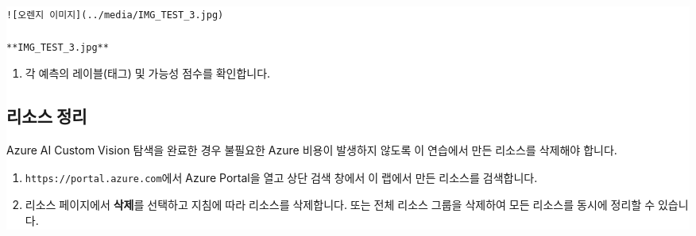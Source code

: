     ![오렌지 이미지](../media/IMG_TEST_3.jpg)

    **IMG_TEST_3.jpg**

1. 각 예측의 레이블(태그) 및 가능성 점수를 확인합니다.

## 리소스 정리

Azure AI Custom Vision 탐색을 완료한 경우 불필요한 Azure 비용이 발생하지 않도록 이 연습에서 만든 리소스를 삭제해야 합니다.

1. `https://portal.azure.com`에서 Azure Portal을 열고 상단 검색 창에서 이 랩에서 만든 리소스를 검색합니다.

1. 리소스 페이지에서 **삭제**를 선택하고 지침에 따라 리소스를 삭제합니다. 또는 전체 리소스 그룹을 삭제하여 모든 리소스를 동시에 정리할 수 있습니다.
